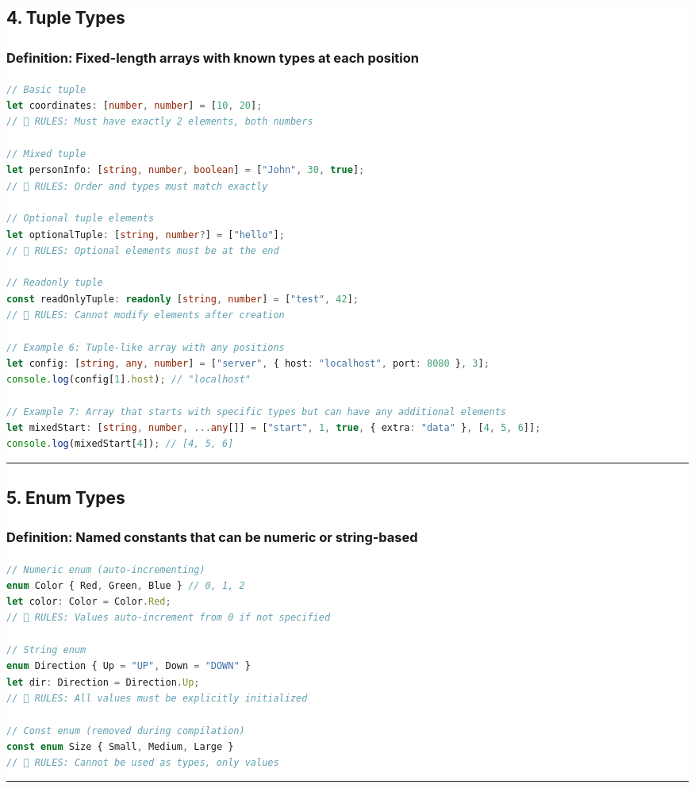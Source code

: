 
## 4. **Tuple Types**

### **Definition**: Fixed-length arrays with known types at each position

```typescript
// Basic tuple
let coordinates: [number, number] = [10, 20];
// 🚨 RULES: Must have exactly 2 elements, both numbers

// Mixed tuple
let personInfo: [string, number, boolean] = ["John", 30, true];
// 🚨 RULES: Order and types must match exactly

// Optional tuple elements
let optionalTuple: [string, number?] = ["hello"];
// 🚨 RULES: Optional elements must be at the end

// Readonly tuple
const readOnlyTuple: readonly [string, number] = ["test", 42];
// 🚨 RULES: Cannot modify elements after creation
 
// Example 6: Tuple-like array with any positions
let config: [string, any, number] = ["server", { host: "localhost", port: 8080 }, 3];
console.log(config[1].host); // "localhost"

// Example 7: Array that starts with specific types but can have any additional elements
let mixedStart: [string, number, ...any[]] = ["start", 1, true, { extra: "data" }, [4, 5, 6]];
console.log(mixedStart[4]); // [4, 5, 6]
```

---

## 5. **Enum Types**

### **Definition**: Named constants that can be numeric or string-based

```typescript
// Numeric enum (auto-incrementing)
enum Color { Red, Green, Blue } // 0, 1, 2
let color: Color = Color.Red;
// 🚨 RULES: Values auto-increment from 0 if not specified

// String enum
enum Direction { Up = "UP", Down = "DOWN" }
let dir: Direction = Direction.Up;
// 🚨 RULES: All values must be explicitly initialized

// Const enum (removed during compilation)
const enum Size { Small, Medium, Large }
// 🚨 RULES: Cannot be used as types, only values
```

---